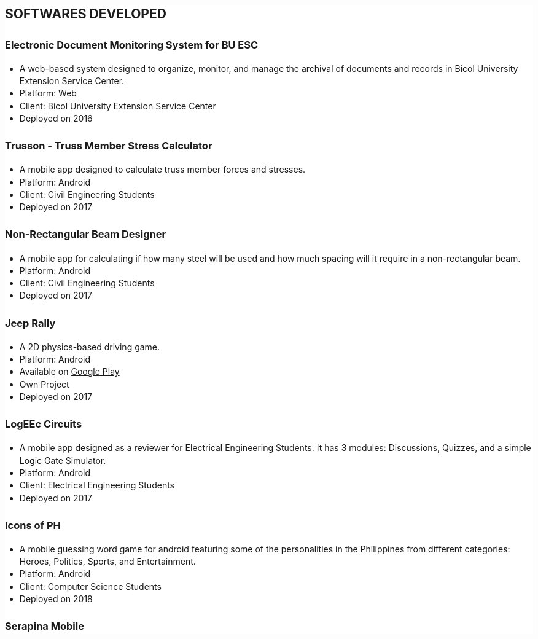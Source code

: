 ## SOFTWARES DEVELOPED

### Electronic Document Monitoring System for BU ESC

* A web-based system designed to organize, monitor, and manage the archival of documents and records in Bicol University Extension Service Center.
* Platform: Web
* Client: Bicol University Extension Service Center
* Deployed on 2016

### Trusson - Truss Member Stress Calculator

* A mobile app designed to calculate truss member forces and stresses.
* Platform: Android
* Client: Civil Engineering Students
* Deployed on 2017

### Non-Rectangular Beam Designer

* A mobile app for calculating if how many steel will be used and how much spacing will it require in a non-rectangular beam.
* Platform: Android
* Client: Civil Engineering Students
* Deployed on 2017

### Jeep Rally

* A 2D physics-based driving game.
* Platform: Android
* Available on [Google Play](https://play.google.com/store/apps/details?id=com.gmail.harveyjavier17.JeepRally)
* Own Project
* Deployed on 2017

### LogEEc Circuits

* A mobile app designed as a reviewer for Electrical Engineering Students. It has 3 modules: Discussions, Quizzes, and a simple Logic Gate Simulator.
* Platform: Android
* Client: Electrical Engineering Students
* Deployed on 2017

### Icons of PH

* A mobile guessing word game for android featuring some of the personalities in the Philippines from different categories: Heroes, Politics, Sports, and Entertainment.
* Platform: Android
* Client: Computer Science Students
* Deployed on 2018

### Serapina Mobile
